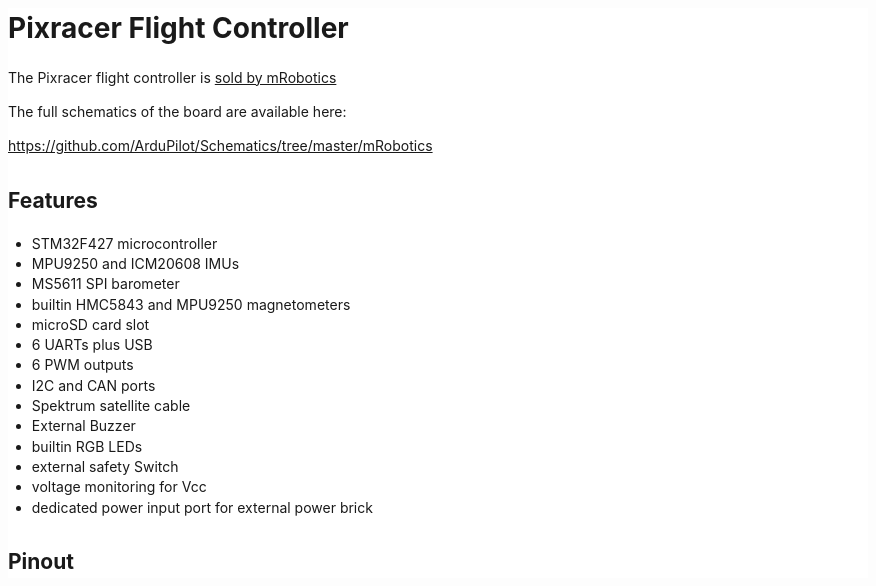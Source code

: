 # Pixracer Flight Controller

The Pixracer flight controller is
[sold by mRobotics](https://store.mrobotics.io/category-s/112.htm)

The full schematics of the board are available here:

  https://github.com/ArduPilot/Schematics/tree/master/mRobotics

## Features

 - STM32F427 microcontroller
 - MPU9250 and ICM20608 IMUs
 - MS5611 SPI barometer
 - builtin HMC5843 and MPU9250 magnetometers
 - microSD card slot
 - 6 UARTs plus USB
 - 6 PWM outputs
 - I2C and CAN ports
 - Spektrum satellite cable
 - External Buzzer
 - builtin RGB LEDs
 - external safety Switch
 - voltage monitoring for Vcc
 - dedicated power input port for external power brick

## Pinout
